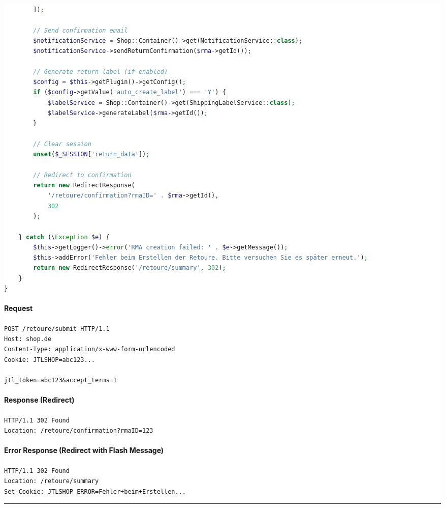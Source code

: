 ```php
        ]);
        
        // Send confirmation email
        $notificationService = Shop::Container()->get(NotificationService::class);
        $notificationService->sendReturnConfirmation($rma->getId());
        
        // Generate return label (if enabled)
        $config = $this->getPlugin()->getConfig();
        if ($config->getValue('auto_create_label') === 'Y') {
            $labelService = Shop::Container()->get(ShippingLabelService::class);
            $labelService->generateLabel($rma->getId());
        }
        
        // Clear session
        unset($_SESSION['return_data']);
        
        // Redirect to confirmation
        return new RedirectResponse(
            '/retoure/confirmation?rmaID=' . $rma->getId(),
            302
        );
        
    } catch (\Exception $e) {
        $this->getLogger()->error('RMA creation failed: ' . $e->getMessage());
        $this->addError('Fehler beim Erstellen der Retoure. Bitte versuchen Sie es später erneut.');
        return new RedirectResponse('/retoure/summary', 302);
    }
}
```

#### Request
```http
POST /retoure/submit HTTP/1.1
Host: shop.de
Content-Type: application/x-www-form-urlencoded
Cookie: JTLSHOP=abc123...

jtl_token=abc123&accept_terms=1
```

#### Response (Redirect)
```http
HTTP/1.1 302 Found
Location: /retoure/confirmation?rmaID=123
```

#### Error Response (Redirect with Flash Message)
```http
HTTP/1.1 302 Found
Location: /retoure/summary
Set-Cookie: JTLSHOP_ERROR=Fehler+beim+Erstellen...
```

---